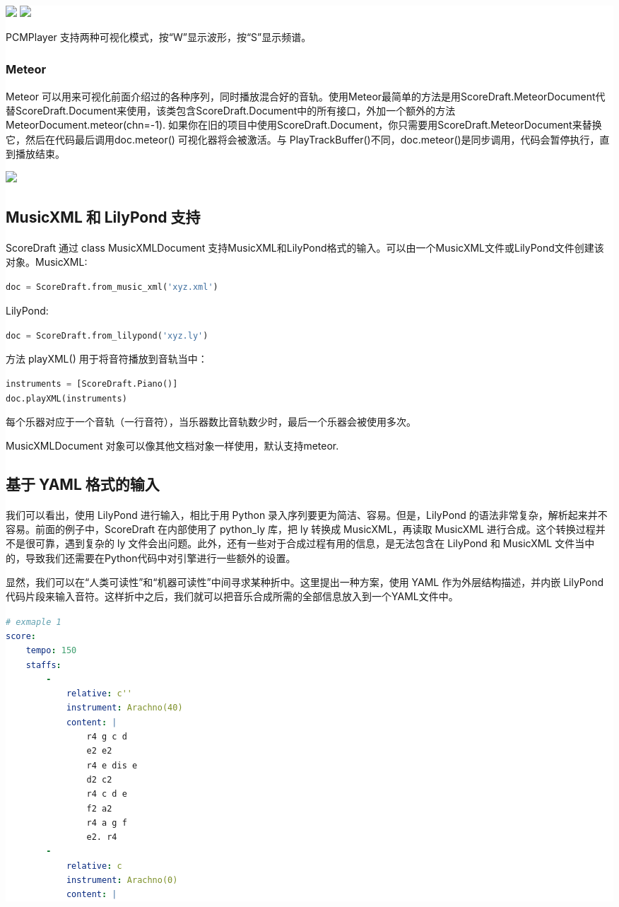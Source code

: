 <image src ="PCMPlayer1.png"/>
<image src ="PCMPlayer2.png"/>

PCMPlayer 支持两种可视化模式，按“W”显示波形，按“S”显示频谱。

### Meteor

Meteor 可以用来可视化前面介绍过的各种序列，同时播放混合好的音轨。使用Meteor最简单的方法是用ScoreDraft.MeteorDocument代替ScoreDraft.Document来使用，该类包含ScoreDraft.Document中的所有接口，外加一个额外的方法 MeteorDocument.meteor(chn=-1). 如果你在旧的项目中使用ScoreDraft.Document，你只需要用ScoreDraft.MeteorDocument来替换它，然后在代码最后调用doc.meteor() 可视化器将会被激活。与 PlayTrackBuffer()不同，doc.meteor()是同步调用，代码会暂停执行，直到播放结束。

<image src ="Meteor.png"/>

## MusicXML 和 LilyPond 支持

ScoreDraft 通过 class MusicXMLDocument 支持MusicXML和LilyPond格式的输入。可以由一个MusicXML文件或LilyPond文件创建该对象。MusicXML:

```python
doc = ScoreDraft.from_music_xml('xyz.xml')
```

LilyPond:

```python
doc = ScoreDraft.from_lilypond('xyz.ly')
```

方法 playXML() 用于将音符播放到音轨当中：

```python
instruments = [ScoreDraft.Piano()]
doc.playXML(instruments)
```

每个乐器对应于一个音轨（一行音符），当乐器数比音轨数少时，最后一个乐器会被使用多次。

MusicXMLDocument 对象可以像其他文档对象一样使用，默认支持meteor.

## 基于 YAML 格式的输入

我们可以看出，使用 LilyPond 进行输入，相比于用 Python 录入序列要更为简洁、容易。但是，LilyPond 的语法非常复杂，解析起来并不容易。前面的例子中，ScoreDraft 在内部使用了 python_ly 库，把 ly 转换成 MusicXML，再读取 MusicXML 进行合成。这个转换过程并不是很可靠，遇到复杂的 ly 文件会出问题。此外，还有一些对于合成过程有用的信息，是无法包含在 LilyPond 和 MusicXML 文件当中的，导致我们还需要在Python代码中对引擎进行一些额外的设置。

显然，我们可以在“人类可读性”和“机器可读性”中间寻求某种折中。这里提出一种方案，使用 YAML 作为外层结构描述，并内嵌 LilyPond 代码片段来输入音符。这样折中之后，我们就可以把音乐合成所需的全部信息放入到一个YAML文件中。

```yaml
# exmaple 1
score:
    tempo: 150
    staffs:
        - 
            relative: c''
            instrument: Arachno(40)
            content: |
                r4 g c d 
                e2 e2
                r4 e dis e
                d2 c2
                r4 c d e
                f2 a2
                r4 a g f
                e2. r4
        -
            relative: c
            instrument: Arachno(0)
            content: |
```